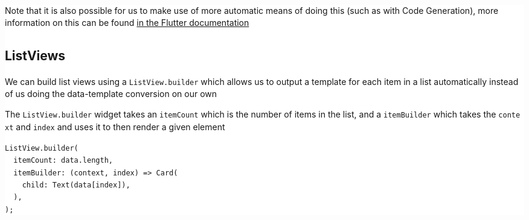 Note that it is also possible for us to make use of more automatic means of doing this (such as with Code Generation), more information on this can be found [in the Flutter documentation](https://flutter.dev/docs/development/data-and-backend/json)

## ListViews

We can build list views using a `ListView.builder` which allows us to output a template for each item in a list automatically instead of us doing the data-template conversion on our own

The `ListView.builder` widget takes an `itemCount` which is the number of items in the list, and a `itemBuilder` which takes the `context` and `index` and uses it to then render a given element

```
ListView.builder(
  itemCount: data.length,
  itemBuilder: (context, index) => Card(
    child: Text(data[index]),
  ),
);
```
